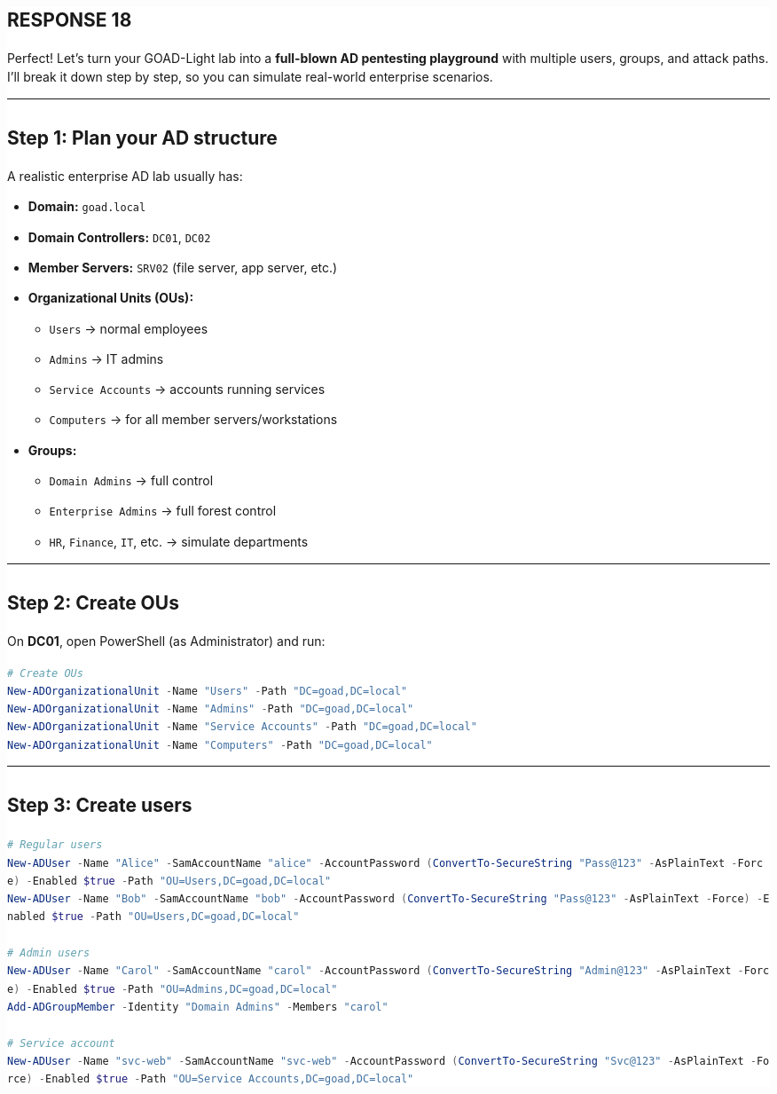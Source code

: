 ## RESPONSE 18

Perfect! Let’s turn your GOAD-Light lab into a **full-blown AD pentesting playground** with multiple users, groups, and attack paths. I’ll break it down step by step, so you can simulate real-world enterprise scenarios.

___________

**Step 1: Plan your AD structure**
----------------------------------

A realistic enterprise AD lab usually has:

*   **Domain:** `goad.local`
    
*   **Domain Controllers:** `DC01`, `DC02`
    
*   **Member Servers:** `SRV02` (file server, app server, etc.)
    
*   **Organizational Units (OUs):**
    
    *   `Users` → normal employees
        
    *   `Admins` → IT admins
        
    *   `Service Accounts` → accounts running services
        
    *   `Computers` → for all member servers/workstations
        
*   **Groups:**
    
    *   `Domain Admins` → full control
        
    *   `Enterprise Admins` → full forest control
        
    *   `HR`, `Finance`, `IT`, etc. → simulate departments
        

___________

**Step 2: Create OUs**
----------------------

On **DC01**, open PowerShell (as Administrator) and run:

```powershell
# Create OUs
New-ADOrganizationalUnit -Name "Users" -Path "DC=goad,DC=local"
New-ADOrganizationalUnit -Name "Admins" -Path "DC=goad,DC=local"
New-ADOrganizationalUnit -Name "Service Accounts" -Path "DC=goad,DC=local"
New-ADOrganizationalUnit -Name "Computers" -Path "DC=goad,DC=local"
```

___________

**Step 3: Create users**
------------------------

```powershell
# Regular users
New-ADUser -Name "Alice" -SamAccountName "alice" -AccountPassword (ConvertTo-SecureString "Pass@123" -AsPlainText -Force) -Enabled $true -Path "OU=Users,DC=goad,DC=local"
New-ADUser -Name "Bob" -SamAccountName "bob" -AccountPassword (ConvertTo-SecureString "Pass@123" -AsPlainText -Force) -Enabled $true -Path "OU=Users,DC=goad,DC=local"

# Admin users
New-ADUser -Name "Carol" -SamAccountName "carol" -AccountPassword (ConvertTo-SecureString "Admin@123" -AsPlainText -Force) -Enabled $true -Path "OU=Admins,DC=goad,DC=local"
Add-ADGroupMember -Identity "Domain Admins" -Members "carol"

# Service account
New-ADUser -Name "svc-web" -SamAccountName "svc-web" -AccountPassword (ConvertTo-SecureString "Svc@123" -AsPlainText -Force) -Enabled $true -Path "OU=Service Accounts,DC=goad,DC=local"
```